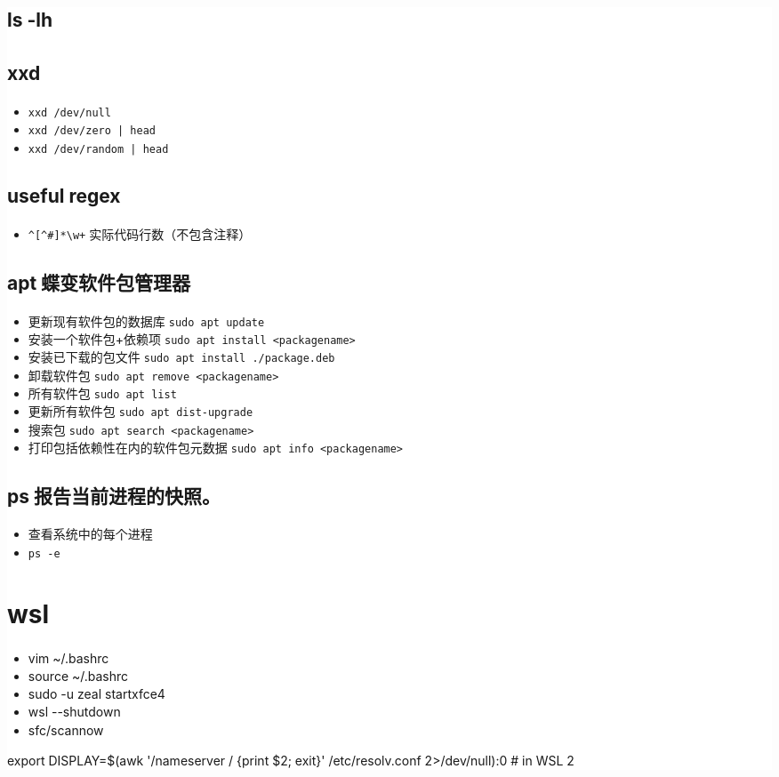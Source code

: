 ## ls -lh

## xxd
- `xxd /dev/null`
- `xxd /dev/zero | head`
- `xxd /dev/random | head`

## useful regex
- `^[^#]*\w+` 实际代码行数（不包含注释）

## apt 蝶变软件包管理器
- 更新现有软件包的数据库
`sudo apt update`
- 安装一个软件包+依赖项
`sudo apt install <packagename>`
- 安装已下载的包文件
`sudo apt install ./package.deb`
- 卸载软件包
`sudo apt remove <packagename>`
- 所有软件包
`sudo apt list`
- 更新所有软件包
`sudo apt dist-upgrade`
- 搜索包
`sudo apt search <packagename>`
- 打印包括依赖性在内的软件包元数据
`sudo apt info <packagename>`

## ps 报告当前进程的快照。
- 查看系统中的每个进程
- `ps -e`


# wsl
- vim ~/.bashrc
- source ~/.bashrc
- sudo -u zeal startxfce4
- wsl --shutdown
- sfc/scannow

export DISPLAY=$(awk '/nameserver / {print $2; exit}' /etc/resolv.conf 2>/dev/null):0 # in WSL 2
